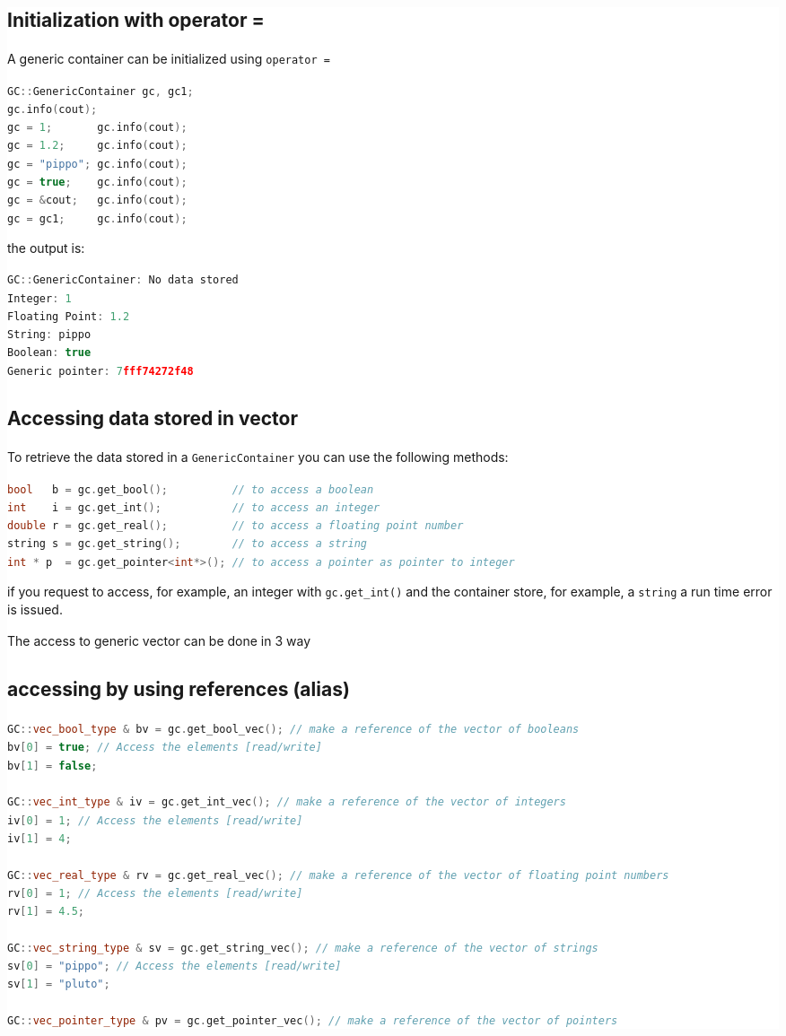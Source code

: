 Initialization with operator =
------------------------------

A generic container can be initialized using `operator =`

```cpp
GC::GenericContainer gc, gc1;
gc.info(cout);
gc = 1;       gc.info(cout);
gc = 1.2;     gc.info(cout);
gc = "pippo"; gc.info(cout);
gc = true;    gc.info(cout);
gc = &cout;   gc.info(cout);
gc = gc1;     gc.info(cout);
```

the output is:

```cpp
GC::GenericContainer: No data stored
Integer: 1
Floating Point: 1.2
String: pippo
Boolean: true
Generic pointer: 7fff74272f48
```

Accessing data stored in vector
-------------------------------

To retrieve the data stored in a `GenericContainer` you can use the
following methods:

```cpp
bool   b = gc.get_bool();          // to access a boolean
int    i = gc.get_int();           // to access an integer
double r = gc.get_real();          // to access a floating point number
string s = gc.get_string();        // to access a string
int * p  = gc.get_pointer<int*>(); // to access a pointer as pointer to integer
```

if you request to access, for example, an integer with `gc.get_int()`
and the container store, for example, a `string` a run time error
is issued.

The access to generic vector can be done in 3 way

accessing by using references (alias)
-------------------------------------

```cpp
GC::vec_bool_type & bv = gc.get_bool_vec(); // make a reference of the vector of booleans
bv[0] = true; // Access the elements [read/write]
bv[1] = false;

GC::vec_int_type & iv = gc.get_int_vec(); // make a reference of the vector of integers
iv[0] = 1; // Access the elements [read/write]
iv[1] = 4;

GC::vec_real_type & rv = gc.get_real_vec(); // make a reference of the vector of floating point numbers
rv[0] = 1; // Access the elements [read/write]
rv[1] = 4.5;

GC::vec_string_type & sv = gc.get_string_vec(); // make a reference of the vector of strings
sv[0] = "pippo"; // Access the elements [read/write]
sv[1] = "pluto";

GC::vec_pointer_type & pv = gc.get_pointer_vec(); // make a reference of the vector of pointers
```